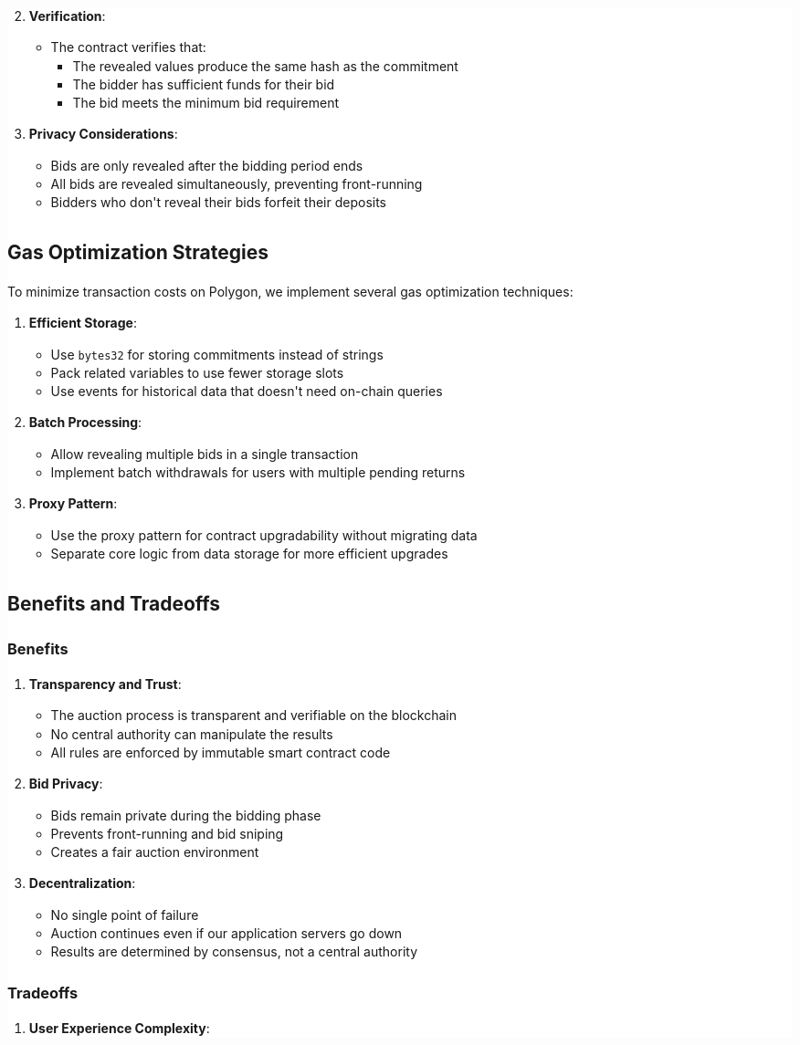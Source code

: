 2. **Verification**:

   - The contract verifies that:
     - The revealed values produce the same hash as the commitment
     - The bidder has sufficient funds for their bid
     - The bid meets the minimum bid requirement

3. **Privacy Considerations**:
   - Bids are only revealed after the bidding period ends
   - All bids are revealed simultaneously, preventing front-running
   - Bidders who don't reveal their bids forfeit their deposits

## Gas Optimization Strategies

To minimize transaction costs on Polygon, we implement several gas optimization techniques:

1. **Efficient Storage**:

   - Use `bytes32` for storing commitments instead of strings
   - Pack related variables to use fewer storage slots
   - Use events for historical data that doesn't need on-chain queries

2. **Batch Processing**:

   - Allow revealing multiple bids in a single transaction
   - Implement batch withdrawals for users with multiple pending returns

3. **Proxy Pattern**:
   - Use the proxy pattern for contract upgradability without migrating data
   - Separate core logic from data storage for more efficient upgrades

## Benefits and Tradeoffs

### Benefits

1. **Transparency and Trust**:

   - The auction process is transparent and verifiable on the blockchain
   - No central authority can manipulate the results
   - All rules are enforced by immutable smart contract code

2. **Bid Privacy**:

   - Bids remain private during the bidding phase
   - Prevents front-running and bid sniping
   - Creates a fair auction environment

3. **Decentralization**:
   - No single point of failure
   - Auction continues even if our application servers go down
   - Results are determined by consensus, not a central authority

### Tradeoffs

1. **User Experience Complexity**:
